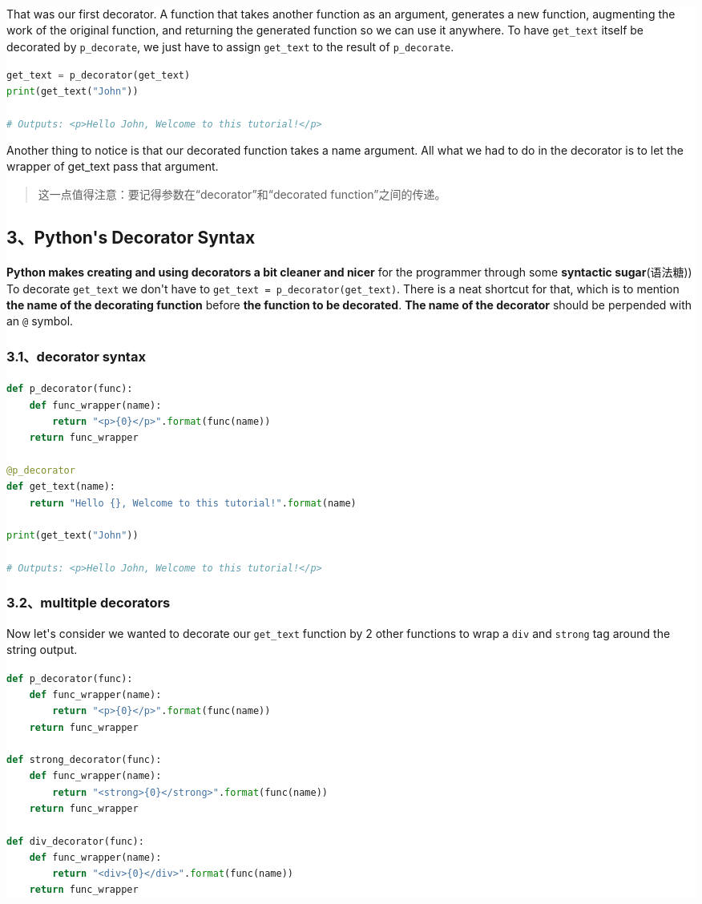 
That was our first decorator. A function that takes another function as an argument, generates a new function, augmenting the work of the original function, and returning the generated function so we can use it anywhere. To have `get_text` itself be decorated by `p_decorate`, we just have to assign `get_text` to the result of `p_decorate`.

```python
get_text = p_decorator(get_text)
print(get_text("John"))

# Outputs: <p>Hello John, Welcome to this tutorial!</p>
```

Another thing to notice is that our decorated function takes a name argument. All what we had to do in the decorator is to let the wrapper of get_text pass that argument.

> 这一点值得注意：要记得参数在“decorator”和“decorated function”之间的传递。

## 3、Python's Decorator Syntax

**Python makes creating and using decorators a bit cleaner and nicer** for the programmer through some **syntactic sugar**(语法糖)) To decorate `get_text` we don't have to `get_text = p_decorator(get_text)`. There is a neat shortcut for that, which is to mention **the name of the decorating function** before **the function to be decorated**. **The name of the decorator** should be perpended with an `@` symbol.

### 3.1、decorator syntax

```python
def p_decorator(func):
    def func_wrapper(name):
        return "<p>{0}</p>".format(func(name))
    return func_wrapper

@p_decorator
def get_text(name):
    return "Hello {}, Welcome to this tutorial!".format(name)

print(get_text("John"))

# Outputs: <p>Hello John, Welcome to this tutorial!</p>
```

### 3.2、multitple decorators

Now let's consider we wanted to decorate our `get_text` function by 2 other functions to wrap a `div` and `strong` tag around the string output.

```python
def p_decorator(func):
    def func_wrapper(name):
        return "<p>{0}</p>".format(func(name))
    return func_wrapper

def strong_decorator(func):
    def func_wrapper(name):
        return "<strong>{0}</strong>".format(func(name))
    return func_wrapper

def div_decorator(func):
    def func_wrapper(name):
        return "<div>{0}</div>".format(func(name))
    return func_wrapper
```
